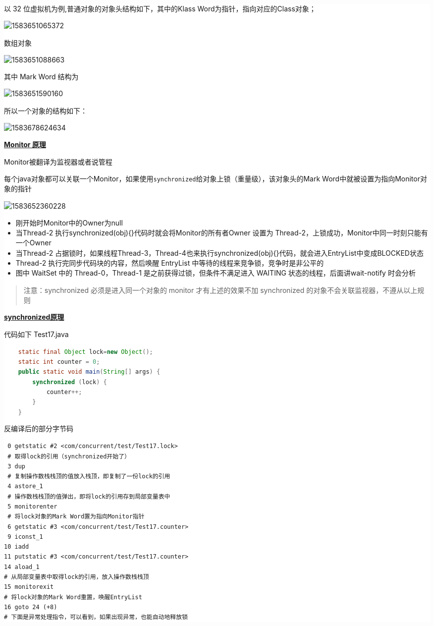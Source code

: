 以 32 位虚拟机为例,普通对象的对象头结构如下，其中的Klass Word为指针，指向对应的Class对象；

![1583651065372](https://gitee.com/gu\_chun\_bo/picture/raw/master/image/20200308223951-617147.png)

数组对象

![1583651088663](https://gitee.com/gu\_chun\_bo/picture/raw/master/image/20200308150448-901728.png)

其中 Mark Word 结构为

![1583651590160](https://gitee.com/gu\_chun\_bo/picture/raw/master/image/20200308151311-525787.png)

所以一个对象的结构如下：

![1583678624634](https://gitee.com/gu\_chun\_bo/picture/raw/master/image/20200308224345-655905.png)

[**Monitor 原理**](https://gu\_chun\_bo.gitee.io/java-construct/#/java%E5%B9%B6%E5%8F%91%E7%BC%96%E7%A8%8B/java%E5%B9%B6%E5%8F%911?id=monitor-%E5%8E%9F%E7%90%86)

Monitor被翻译为监视器或者说管程

每个java对象都可以关联一个Monitor，如果使用`synchronized`给对象上锁（重量级），该对象头的Mark Word中就被设置为指向Monitor对象的指针

![1583652360228](https://gitee.com/gu\_chun\_bo/picture/raw/master/image/20200309172316-799735.png)

* 刚开始时Monitor中的Owner为null
* 当Thread-2 执行synchronized(obj){}代码时就会将Monitor的所有者Owner 设置为 Thread-2，上锁成功，Monitor中同一时刻只能有一个Owner
* 当Thread-2 占据锁时，如果线程Thread-3，Thread-4也来执行synchronized(obj){}代码，就会进入EntryList中变成BLOCKED状态
* Thread-2 执行完同步代码块的内容，然后唤醒 EntryList 中等待的线程来竞争锁，竞争时是非公平的
* 图中 WaitSet 中的 Thread-0，Thread-1 是之前获得过锁，但条件不满足进入 WAITING 状态的线程，后面讲wait-notify 时会分析

> 注意：synchronized 必须是进入同一个对象的 monitor 才有上述的效果不加 synchronized 的对象不会关联监视器，不遵从以上规则

[**synchronized原理**](https://gu\_chun\_bo.gitee.io/java-construct/#/java%E5%B9%B6%E5%8F%91%E7%BC%96%E7%A8%8B/java%E5%B9%B6%E5%8F%911?id=synchronized%E5%8E%9F%E7%90%86-1)

代码如下 Test17.java

```java
    static final Object lock=new Object();
    static int counter = 0;
    public static void main(String[] args) {
        synchronized (lock) {
            counter++;
        }
    }
```

反编译后的部分字节码

```properties
 0 getstatic #2 <com/concurrent/test/Test17.lock>
 # 取得lock的引用（synchronized开始了）
 3 dup    
 # 复制操作数栈栈顶的值放入栈顶，即复制了一份lock的引用
 4 astore_1
 # 操作数栈栈顶的值弹出，即将lock的引用存到局部变量表中
 5 monitorenter
 # 将lock对象的Mark Word置为指向Monitor指针
 6 getstatic #3 <com/concurrent/test/Test17.counter>
 9 iconst_1
10 iadd
11 putstatic #3 <com/concurrent/test/Test17.counter>
14 aload_1
# 从局部变量表中取得lock的引用，放入操作数栈栈顶
15 monitorexit
# 将lock对象的Mark Word重置，唤醒EntryList
16 goto 24 (+8)
# 下面是异常处理指令，可以看到，如果出现异常，也能自动地释放锁
```